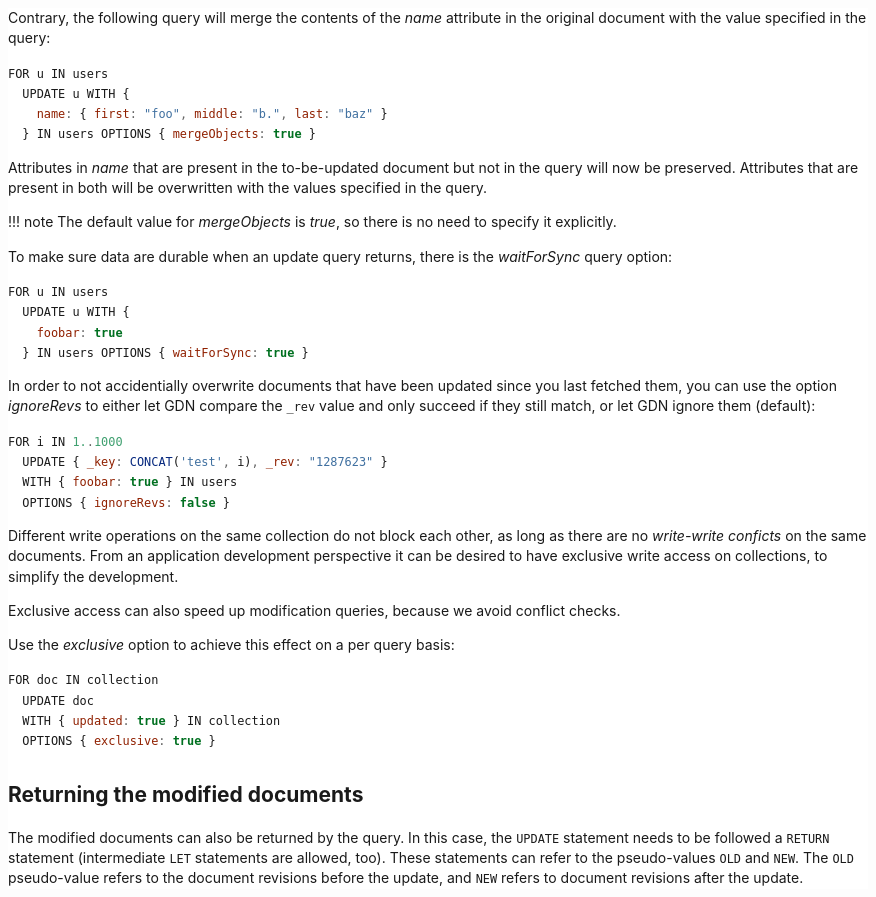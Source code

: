 Contrary, the following query will merge the contents of the *name* attribute in the original document with the value specified in the query:

```js
FOR u IN users
  UPDATE u WITH {
    name: { first: "foo", middle: "b.", last: "baz" }
  } IN users OPTIONS { mergeObjects: true }
```

Attributes in *name* that are present in the to-be-updated document but not in the query will now be preserved. Attributes that are present in both will be overwritten with the values specified in the query.

!!! note
    The default value for *mergeObjects* is *true*, so there is no need to specify it explicitly.

To make sure data are durable when an update query returns, there is the *waitForSync* query option:

```js
FOR u IN users
  UPDATE u WITH {
    foobar: true
  } IN users OPTIONS { waitForSync: true }
```

In order to not accidentially overwrite documents that have been updated since you last fetched them, you can use the option *ignoreRevs* to either let GDN compare the `_rev` value and only succeed if they still match, or let GDN ignore them (default):

```js
FOR i IN 1..1000
  UPDATE { _key: CONCAT('test', i), _rev: "1287623" }
  WITH { foobar: true } IN users
  OPTIONS { ignoreRevs: false }
```

Different write operations on the same collection do not block each other, as long as there are no _write-write conficts_ on the same documents. From an application development perspective it can be desired to have exclusive write access on collections, to simplify the development.

Exclusive access can also speed up modification queries, because we avoid conflict checks.

Use the *exclusive* option to achieve this effect on a per query basis:

```js
FOR doc IN collection
  UPDATE doc 
  WITH { updated: true } IN collection 
  OPTIONS { exclusive: true }
```


Returning the modified documents
--------------------------------

The modified documents can also be returned by the query. In this case, the `UPDATE` statement needs to be followed a `RETURN` statement (intermediate `LET` statements are allowed, too). These statements can refer to the pseudo-values `OLD` and `NEW`. The `OLD` pseudo-value refers to the document revisions before the update, and `NEW` refers to document revisions after the update.

